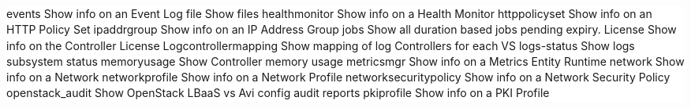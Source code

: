 <tr>   
<td>events</td>
<td>Show info on an Event Log</td>
</tr>
<tr>   
<td>file</td>
<td>Show files</td>
</tr>
<tr>   
<td>healthmonitor</td>
<td>Show info on a Health Monitor</td>
</tr>
<tr>   
<td>httppolicyset</td>
<td>Show info on an HTTP Policy Set</td>
</tr>
<tr>   
<td>ipaddrgroup</td>
<td>Show info on an IP Address Group</td>
</tr>
<tr>   
<td>jobs</td>
<td>Show all duration based jobs pending expiry.</td>
</tr>
<tr>   
<td>License</td>
<td>Show info on the Controller License</td>
</tr>
<tr>   
<td>Logcontrollermapping</td>
<td>Show mapping of log Controllers for each VS</td>
</tr>
<tr>   
<td>logs-status</td>
<td>Show logs subsystem status</td>
</tr>
<tr>   
<td>memoryusage</td>
<td>Show Controller memory usage</td>
</tr>
<tr>   
<td>metricsmgr</td>
<td>Show info on a Metrics Entity Runtime</td>
</tr>
<tr>   
<td>network</td>
<td>Show info on a Network</td>
</tr>
<tr>   
<td>networkprofile</td>
<td>Show info on a Network Profile</td>
</tr>
<tr>   
<td>networksecuritypolicy</td>
<td>Show info on a Network Security Policy</td>
</tr>
<tr>   
<td>openstack_audit</td>
<td>Show OpenStack LBaaS vs Avi config audit reports</td>
</tr>
<tr>   
<td>pkiprofile</td>
<td>Show info on a PKI Profile</td>
</tr>
